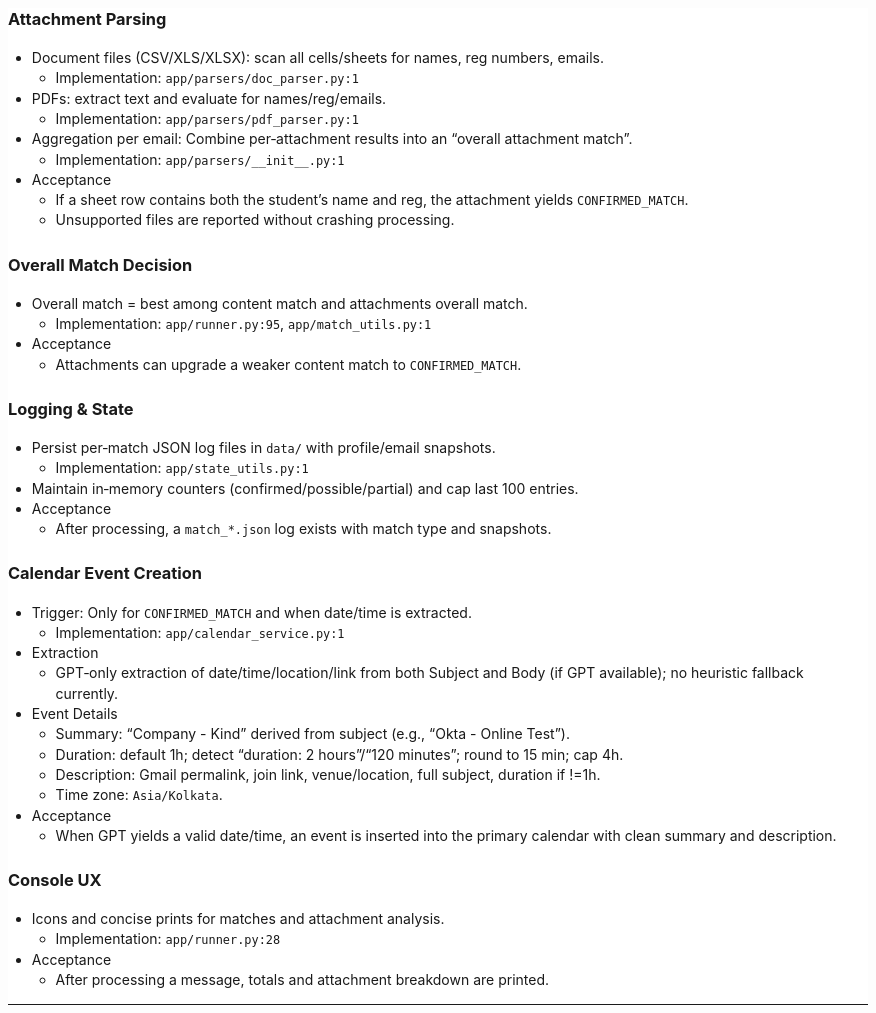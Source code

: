 ### Attachment Parsing

- Document files (CSV/XLS/XLSX): scan all cells/sheets for names, reg numbers, emails.
  - Implementation: `app/parsers/doc_parser.py:1`
- PDFs: extract text and evaluate for names/reg/emails.
  - Implementation: `app/parsers/pdf_parser.py:1`
- Aggregation per email: Combine per‑attachment results into an “overall attachment match”.
  - Implementation: `app/parsers/__init__.py:1`
- Acceptance
  - If a sheet row contains both the student’s name and reg, the attachment yields `CONFIRMED_MATCH`.
  - Unsupported files are reported without crashing processing.

### Overall Match Decision

- Overall match = best among content match and attachments overall match.
  - Implementation: `app/runner.py:95`, `app/match_utils.py:1`
- Acceptance
  - Attachments can upgrade a weaker content match to `CONFIRMED_MATCH`.

### Logging & State

- Persist per‑match JSON log files in `data/` with profile/email snapshots.
  - Implementation: `app/state_utils.py:1`
- Maintain in‑memory counters (confirmed/possible/partial) and cap last 100 entries.
- Acceptance
  - After processing, a `match_*.json` log exists with match type and snapshots.

### Calendar Event Creation

- Trigger: Only for `CONFIRMED_MATCH` and when date/time is extracted.
  - Implementation: `app/calendar_service.py:1`
- Extraction
  - GPT‑only extraction of date/time/location/link from both Subject and Body (if GPT available); no heuristic fallback currently.
- Event Details
  - Summary: “Company - Kind” derived from subject (e.g., “Okta - Online Test”).
  - Duration: default 1h; detect “duration: 2 hours”/“120 minutes”; round to 15 min; cap 4h.
  - Description: Gmail permalink, join link, venue/location, full subject, duration if !=1h.
  - Time zone: `Asia/Kolkata`.
- Acceptance
  - When GPT yields a valid date/time, an event is inserted into the primary calendar with clean summary and description.

### Console UX

- Icons and concise prints for matches and attachment analysis.
  - Implementation: `app/runner.py:28`
- Acceptance
  - After processing a message, totals and attachment breakdown are printed.

---
